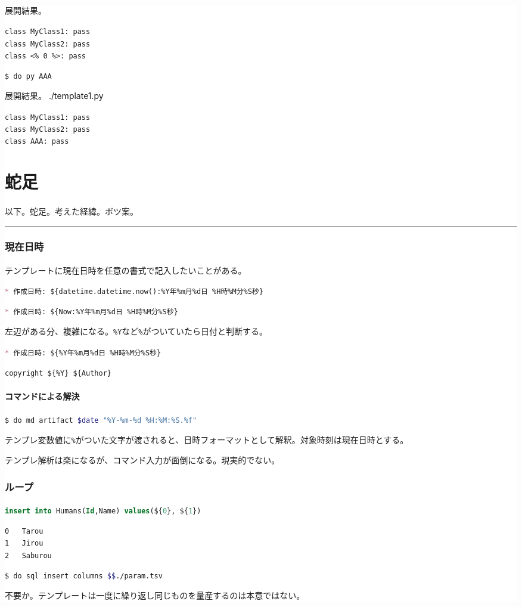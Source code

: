 展開結果。
```
class MyClass1: pass
class MyClass2: pass
class <% 0 %>: pass
```

```sh
$ do py AAA
```

展開結果。
./template1.py
```
class MyClass1: pass
class MyClass2: pass
class AAA: pass
```

# 蛇足

以下。蛇足。考えた経緯。ボツ案。

-------------------------------------------------------------------

### 現在日時

テンプレートに現在日時を任意の書式で記入したいことがある。

```markdown
* 作成日時: ${datetime.datetime.now():%Y年%m月%d日 %H時%M分%S秒}
```
```markdown
* 作成日時: ${Now:%Y年%m月%d日 %H時%M分%S秒}
```

左辺がある分、複雑になる。`%Y`など`%`がついていたら日付と判断する。

```markdown
* 作成日時: ${%Y年%m月%d日 %H時%M分%S秒}
```
```markdown
copyright ${%Y} ${Author}
```
#### コマンドによる解決

```sh
$ do md artifact $date "%Y-%m-%d %H:%M:%S.%f"
```

テンプレ変数値に`%`がついた文字が渡されると、日時フォーマットとして解釈。対象時刻は現在日時とする。

テンプレ解析は楽になるが、コマンド入力が面倒になる。現実的でない。

### ループ

```sql
insert into Humans(Id,Name) values(${0}, ${1})
```
```tsv
0   Tarou
1   Jirou
2   Saburou
```
```sh
$ do sql insert columns $$./param.tsv
```

不要か。テンプレートは一度に繰り返し同じものを量産するのは本意ではない。
